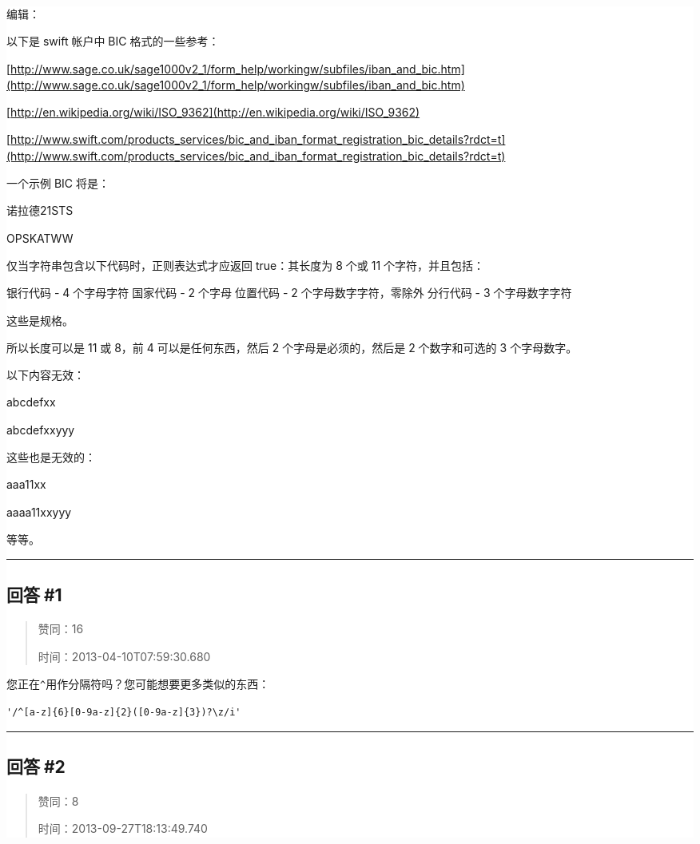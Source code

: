 编辑：

以下是 swift 帐户中 BIC 格式的一些参考：

[http://www.sage.co.uk/sage1000v2_1/form_help/workingw/subfiles/iban_and_bic.htm](http://www.sage.co.uk/sage1000v2_1/form_help/workingw/subfiles/iban_and_bic.htm)

[http://en.wikipedia.org/wiki/ISO_9362](http://en.wikipedia.org/wiki/ISO_9362)

[http://www.swift.com/products_services/bic_and_iban_format_registration_bic_details?rdct=t](http://www.swift.com/products_services/bic_and_iban_format_registration_bic_details?rdct=t)

一个示例 BIC 将是：

诺拉德21STS

OPSKATWW

仅当字符串包含以下代码时，正则表达式才应返回 true：其长度为 8 个或 11 个字符，并且包括：

银行代码 - 4 个字母字符 国家代码 - 2 个字母 位置代码 - 2 个字母数字字符，零除外 分行代码 - 3 个字母数字字符

这些是规格。

所以长度可以是 11 或 8，前 4 可以是任何东西，然后 2 个字母是必须的，然后是 2 个数字和可选的 3 个字母数字。

以下内容无效：

abcdefxx

abcdefxxyyy

这些也是无效的：

aaa11xx

aaaa11xxyyy

等等。

* * *

## 回答 #1

> 赞同：16
> 
> 时间：2013-04-10T07:59:30.680

您正在`^`用作分隔符吗？您可能想要更多类似的东西：

```
'/^[a-z]{6}[0-9a-z]{2}([0-9a-z]{3})?\z/i' 
```

* * *

## 回答 #2

> 赞同：8
> 
> 时间：2013-09-27T18:13:49.740
